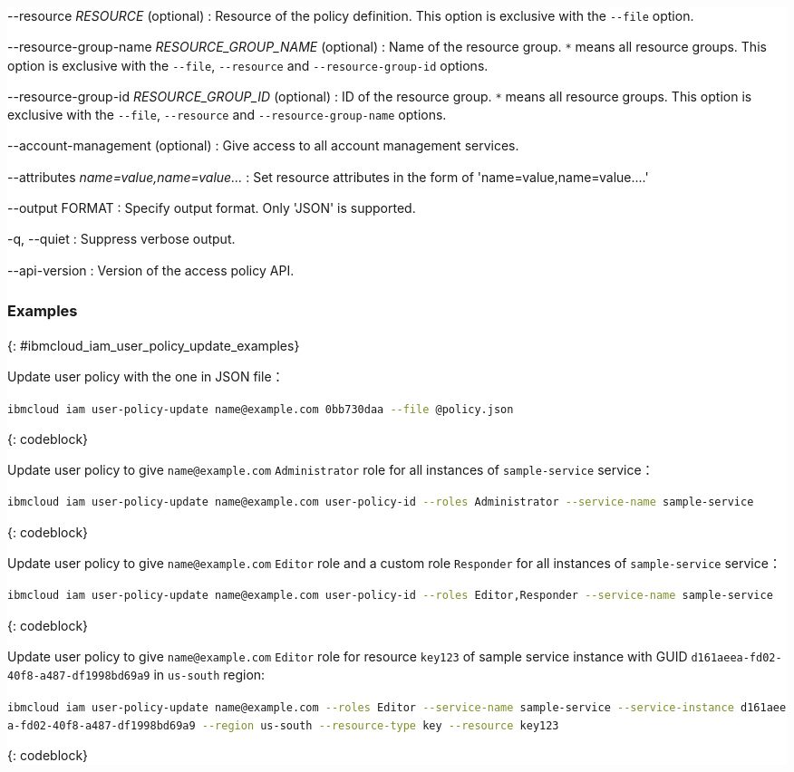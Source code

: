 --resource *RESOURCE* (optional)
:   Resource of the policy definition. This option is exclusive with the `--file` option.

--resource-group-name *RESOURCE_GROUP_NAME* (optional)
:   Name of the resource group. `*` means all resource groups. This option is exclusive with the `--file`, `--resource` and `--resource-group-id` options.

--resource-group-id *RESOURCE_GROUP_ID* (optional)
:   ID of the resource group. `*` means all resource groups. This option is exclusive with the `--file`, `--resource` and `--resource-group-name` options.

--account-management (optional)
:   Give access to all account management services.

--attributes *name=value,name=value...*
:   Set resource attributes in the form of 'name=value,name=value....'

--output FORMAT
:   Specify output format. Only 'JSON' is supported.

-q, --quiet
:   Suppress verbose output.

--api-version
:   Version of the access policy API.

### Examples
{: #ibmcloud_iam_user_policy_update_examples}

Update user policy with the one in JSON file：
```bash
ibmcloud iam user-policy-update name@example.com 0bb730daa --file @policy.json
```
{: codeblock}

Update user policy to give `name@example.com` `Administrator` role for all instances of `sample-service` service：
```bash
ibmcloud iam user-policy-update name@example.com user-policy-id --roles Administrator --service-name sample-service
```
{: codeblock}

Update user policy to give `name@example.com` `Editor` role and a custom role `Responder` for all instances of `sample-service` service：
```bash
ibmcloud iam user-policy-update name@example.com user-policy-id --roles Editor,Responder --service-name sample-service
```
{: codeblock}

Update user policy to give `name@example.com` `Editor` role for resource `key123` of sample service instance with GUID `d161aeea-fd02-40f8-a487-df1998bd69a9` in `us-south` region:
```bash
ibmcloud iam user-policy-update name@example.com --roles Editor --service-name sample-service --service-instance d161aeea-fd02-40f8-a487-df1998bd69a9 --region us-south --resource-type key --resource key123
```
{: codeblock}
